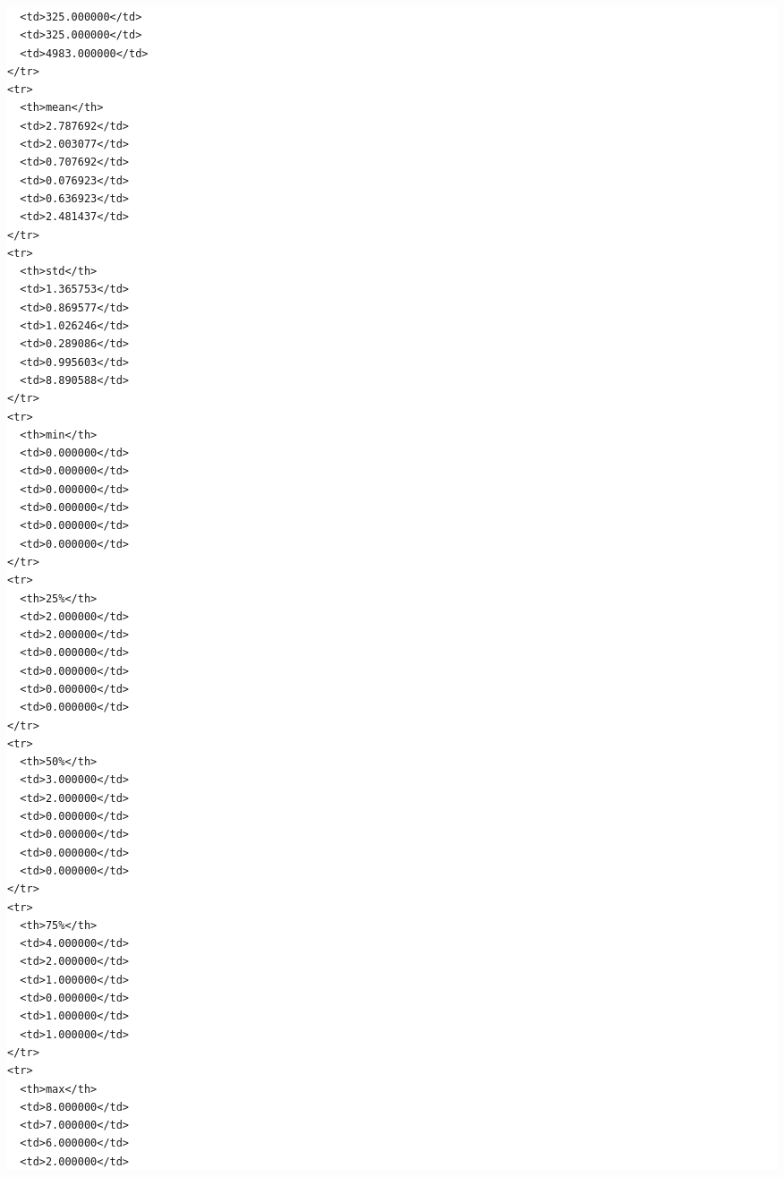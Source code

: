       <td>325.000000</td>
      <td>325.000000</td>
      <td>4983.000000</td>
    </tr>
    <tr>
      <th>mean</th>
      <td>2.787692</td>
      <td>2.003077</td>
      <td>0.707692</td>
      <td>0.076923</td>
      <td>0.636923</td>
      <td>2.481437</td>
    </tr>
    <tr>
      <th>std</th>
      <td>1.365753</td>
      <td>0.869577</td>
      <td>1.026246</td>
      <td>0.289086</td>
      <td>0.995603</td>
      <td>8.890588</td>
    </tr>
    <tr>
      <th>min</th>
      <td>0.000000</td>
      <td>0.000000</td>
      <td>0.000000</td>
      <td>0.000000</td>
      <td>0.000000</td>
      <td>0.000000</td>
    </tr>
    <tr>
      <th>25%</th>
      <td>2.000000</td>
      <td>2.000000</td>
      <td>0.000000</td>
      <td>0.000000</td>
      <td>0.000000</td>
      <td>0.000000</td>
    </tr>
    <tr>
      <th>50%</th>
      <td>3.000000</td>
      <td>2.000000</td>
      <td>0.000000</td>
      <td>0.000000</td>
      <td>0.000000</td>
      <td>0.000000</td>
    </tr>
    <tr>
      <th>75%</th>
      <td>4.000000</td>
      <td>2.000000</td>
      <td>1.000000</td>
      <td>0.000000</td>
      <td>1.000000</td>
      <td>1.000000</td>
    </tr>
    <tr>
      <th>max</th>
      <td>8.000000</td>
      <td>7.000000</td>
      <td>6.000000</td>
      <td>2.000000</td>